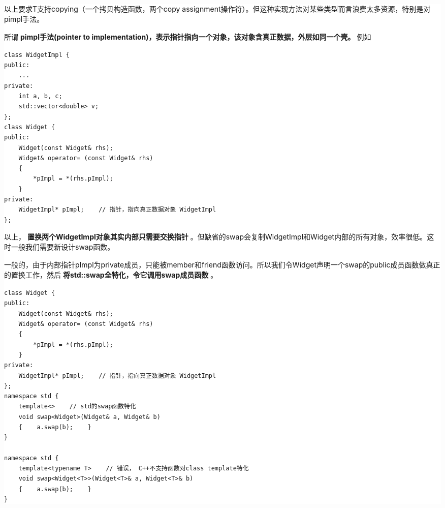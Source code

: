 
以上要求T支持copying（一个拷贝构造函数，两个copy
assignment操作符）。但这种实现方法对某些类型而言浪费太多资源，特别是对pimpl手法。

所谓 **pimpl手法(pointer to implementation)，表示指针指向一个对象，该对象含真正数据，外层如同一个壳。** 例如

    
    
    class WidgetImpl { 
    public: 
        ... 
    private: 
        int a, b, c; 
        std::vector<double> v; 
    }; 
    class Widget { 
    public: 
        Widget(const Widget& rhs); 
        Widget& operator= (const Widget& rhs) 
        { 
            *pImpl = *(rhs.pImpl); 
        } 
    private: 
        WidgetImpl* pImpl;    // 指针，指向真正数据对象 WidgetImpl 
    }; 
    

以上， **置换两个WidgetImpl对象其实内部只需要交换指针**
。但缺省的swap会复制WidgetImpl和Widget内部的所有对象，效率很低。这时一般我们需要新设计swap函数。

一般的，由于内部指针pImpl为private成员，只能被member和friend函数访问。所以我们令Widget声明一个swap的public成员函数做真正的置换工作，然后
**将std::swap全特化，令它调用swap成员函数** 。

    
    
    class Widget { 
    public: 
        Widget(const Widget& rhs); 
        Widget& operator= (const Widget& rhs) 
        { 
            *pImpl = *(rhs.pImpl); 
        } 
    private: 
        WidgetImpl* pImpl;    // 指针，指向真正数据对象 WidgetImpl 
    }; 
    namespace std { 
        template<>    // std的swap函数特化 
        void swap<Widget>(Widget& a, Widget& b) 
        {    a.swap(b);    } 
    } 
     
    namespace std { 
        template<typename T>    // 错误， C++不支持函数对class template特化 
        void swap<Widget<T>>(Widget<T>& a, Widget<T>& b) 
        {    a.swap(b);    } 
    }
    